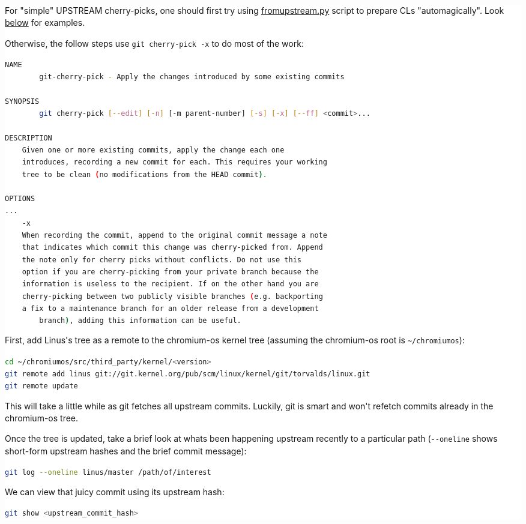 For "simple" UPSTREAM cherry-picks, one should first try using
[fromupstream.py] script to prepare CLs "automagically". Look
[below](#picking-patches-from-mailing-lists-upstream) for examples.

Otherwise, the follow steps use `git cherry-pick -x` to do most of the work:

```bash
NAME
        git-cherry-pick - Apply the changes introduced by some existing commits

SYNOPSIS
        git cherry-pick [--edit] [-n] [-m parent-number] [-s] [-x] [--ff] <commit>...

DESCRIPTION
	Given one or more existing commits, apply the change each one
	introduces, recording a new commit for each. This requires your working
	tree to be clean (no modifications from the HEAD commit).

OPTIONS
...
    -x
	When recording the commit, append to the original commit message a note
	that indicates which commit this change was cherry-picked from. Append
	the note only for cherry picks without conflicts. Do not use this
	option if you are cherry-picking from your private branch because the
	information is useless to the recipient. If on the other hand you are
	cherry-picking between two publicly visible branches (e.g. backporting
	a fix to a maintenance branch for an older release from a development
        branch), adding this information can be useful.
```

First, add Linus's tree as a remote to the chromium-os kernel tree (assuming the chromium-os root is `~/chromiumos`):

```bash
cd ~/chromiumos/src/third_party/kernel/<version>
git remote add linus git://git.kernel.org/pub/scm/linux/kernel/git/torvalds/linux.git
git remote update
```

This will take a little while as git fetches all upstream commits. Luckily, git
is smart and won't refetch commits already in the chromium-os tree.

Once the tree is updated, take a brief look at whats been happening upstream
recently to a particular path (`--oneline` shows short-form upstream hashes and
the brief commit message):

```bash
git log --oneline linus/master /path/of/interest
```

We can view that juicy commit using its upstream hash:

```bash
git show <upstream_commit_hash>
```


[cros-kernel eclass documentation]: https://chromium.googlesource.com/chromiumos/overlays/chromiumos-overlay/+/HEAD/eclass/cros-kernel/README.md
[fromupstream.py]: https://chromium.googlesource.com/chromiumos/platform/dev-util/+/HEAD/contrib/fromupstream.py
[cros deploy]: /chromium-os/developer-library/reference/tools/cros-deploy/
[kernel parameters guide]: https://www.kernel.org/doc/html/latest/admin-guide/kernel-parameters.html
[Dynamic Debug]: https://www.kernel.org/doc/html/v4.19/admin-guide/dynamic-debug-howto.html
[dynamic debug is disabled on ChromeOS]: https://crbug.com/188825
[crbug.com/468342]: https://crbug.com/468342
[example CL]: https://crrev.com/c/1325821
[ftrace]: https://www.kernel.org/doc/Documentation/trace/ftrace.txt
[go/chromeos-kernel-tips-and-tricks]: https://goto.google.com/chromeos-kernel-tips-and-tricks
[Heisenbug]: https://en.wikipedia.org/wiki/Heisenbug
[imap-upload]: https://github.com/rgladwell/imap-upload
[KASan]: https://www.kernel.org/doc/html/v4.14/dev-tools/kasan.html
[UPSTREAM, BACKPORT and FROMLIST]: /chromium-os/developer-library/guides/kernel/kernel-development/#UPSTREAM_BACKPORT_FROMLIST_and-you
[SSH keys]: /chromium-os/developer-library/guides/development/developer-guide/#Set-up-SSH-connection-between-chroot-and-DUT
[trace-cmd man pages]: https://man7.org/linux/man-pages/man1/trace-cmd.1.html
[LWN trace-cmd HOWTO]: https://lwn.net/Articles/410200/
[kernel.eclass]: https://chromium.googlesource.com/chromiumos/overlays/chromiumos-overlay/+/HEAD/eclass/cros-kernel.eclass
[KCSan]: http://issuetracker.google.com/issues/182965087